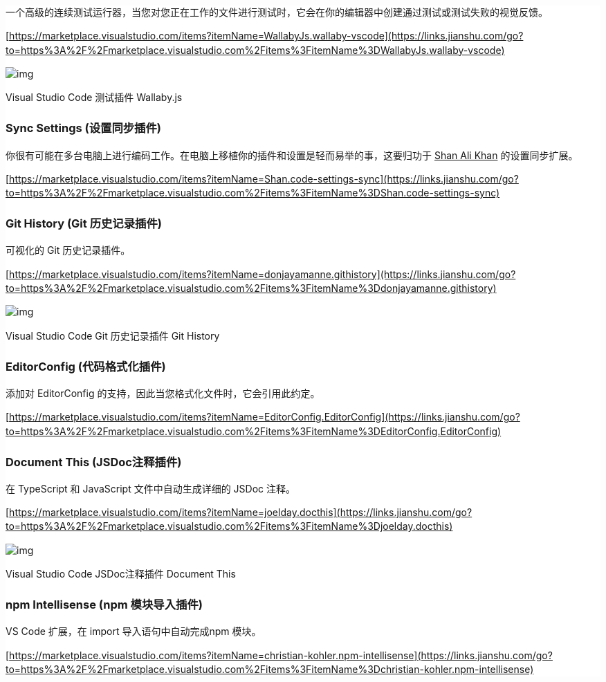一个高级的连续测试运行器，当您对您正在工作的文件进行测试时，它会在你的编辑器中创建通过测试或测试失败的视觉反馈。

[https://marketplace.visualstudio.com/items?itemName=WallabyJs.wallaby-vscode](https://links.jianshu.com/go?to=https%3A%2F%2Fmarketplace.visualstudio.com%2Fitems%3FitemName%3DWallabyJs.wallaby-vscode)

![img](https://upload-images.jianshu.io/upload_images/13946695-dbbcb7070899f7f1.gif?imageMogr2/auto-orient/strip|imageView2/2/w/703/format/webp)

Visual Studio Code 测试插件 Wallaby.js

### Sync Settings (设置同步插件)

你很有可能在多台电脑上进行编码工作。在电脑上移植你的插件和设置是轻而易举的事，这要归功于 [Shan Ali Khan](https://links.jianshu.com/go?to=https%3A%2F%2Ftwitter.com%2FitsShanKhan) 的设置同步扩展。

[https://marketplace.visualstudio.com/items?itemName=Shan.code-settings-sync](https://links.jianshu.com/go?to=https%3A%2F%2Fmarketplace.visualstudio.com%2Fitems%3FitemName%3DShan.code-settings-sync)

### Git History (Git 历史记录插件)

可视化的 Git 历史记录插件。

[https://marketplace.visualstudio.com/items?itemName=donjayamanne.githistory](https://links.jianshu.com/go?to=https%3A%2F%2Fmarketplace.visualstudio.com%2Fitems%3FitemName%3Ddonjayamanne.githistory)

![img](https://upload-images.jianshu.io/upload_images/13946695-fbfe9027e4124e81.gif?imageMogr2/auto-orient/strip|imageView2/2/w/859/format/webp)

Visual Studio Code Git 历史记录插件 Git History

### EditorConfig (代码格式化插件)

添加对 EditorConfig 的支持，因此当您格式化文件时，它会引用此约定。

[https://marketplace.visualstudio.com/items?itemName=EditorConfig.EditorConfig](https://links.jianshu.com/go?to=https%3A%2F%2Fmarketplace.visualstudio.com%2Fitems%3FitemName%3DEditorConfig.EditorConfig)

### Document This (JSDoc注释插件)

在 TypeScript 和 JavaScript 文件中自动生成详细的 JSDoc 注释。

[https://marketplace.visualstudio.com/items?itemName=joelday.docthis](https://links.jianshu.com/go?to=https%3A%2F%2Fmarketplace.visualstudio.com%2Fitems%3FitemName%3Djoelday.docthis)

![img](https://upload-images.jianshu.io/upload_images/13946695-9fb30f5c39180546.gif?imageMogr2/auto-orient/strip|imageView2/2/w/1200/format/webp)

Visual Studio Code JSDoc注释插件 Document This

### npm Intellisense (npm 模块导入插件)

VS Code 扩展，在 import 导入语句中自动完成npm 模块。

[https://marketplace.visualstudio.com/items?itemName=christian-kohler.npm-intellisense](https://links.jianshu.com/go?to=https%3A%2F%2Fmarketplace.visualstudio.com%2Fitems%3FitemName%3Dchristian-kohler.npm-intellisense)
